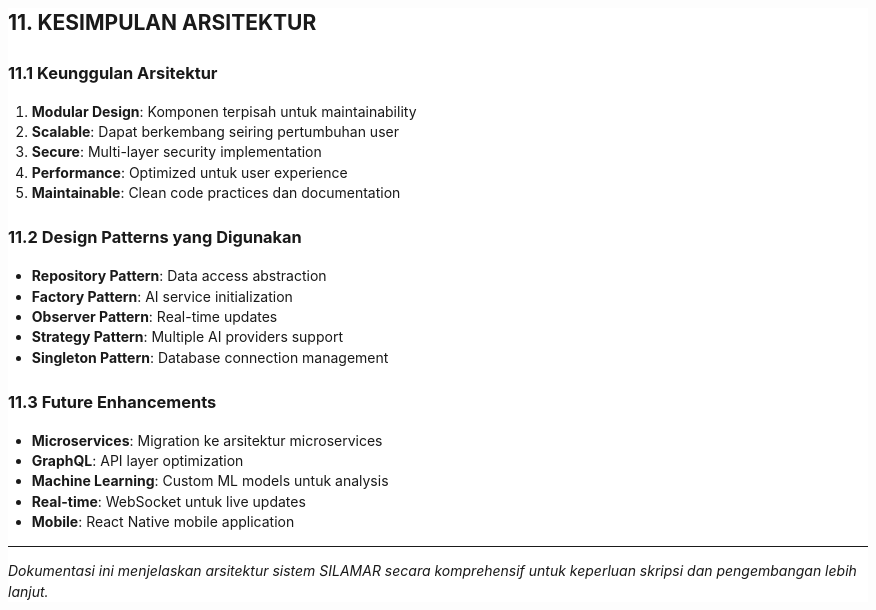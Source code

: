 
## 11. KESIMPULAN ARSITEKTUR

### 11.1 Keunggulan Arsitektur

1. **Modular Design**: Komponen terpisah untuk maintainability
2. **Scalable**: Dapat berkembang seiring pertumbuhan user
3. **Secure**: Multi-layer security implementation
4. **Performance**: Optimized untuk user experience
5. **Maintainable**: Clean code practices dan documentation

### 11.2 Design Patterns yang Digunakan

- **Repository Pattern**: Data access abstraction
- **Factory Pattern**: AI service initialization
- **Observer Pattern**: Real-time updates
- **Strategy Pattern**: Multiple AI providers support
- **Singleton Pattern**: Database connection management

### 11.3 Future Enhancements

- **Microservices**: Migration ke arsitektur microservices
- **GraphQL**: API layer optimization
- **Machine Learning**: Custom ML models untuk analysis
- **Real-time**: WebSocket untuk live updates
- **Mobile**: React Native mobile application

---

_Dokumentasi ini menjelaskan arsitektur sistem SILAMAR secara komprehensif untuk keperluan skripsi dan pengembangan lebih lanjut._
